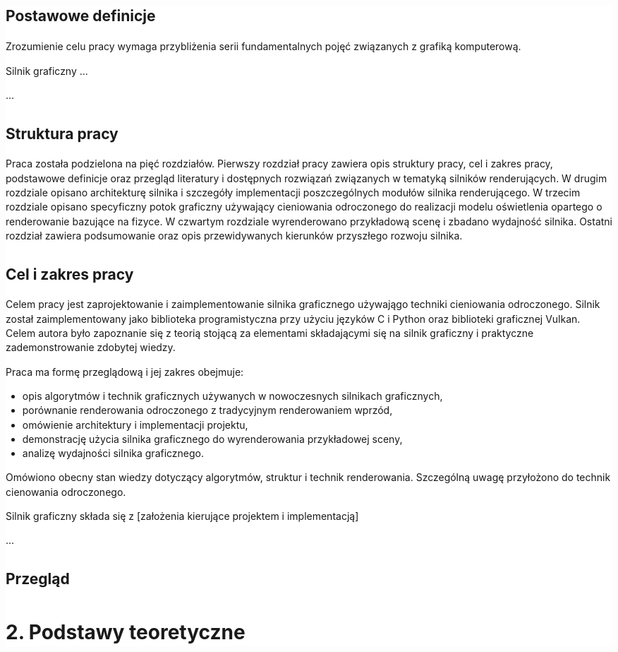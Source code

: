 ## Postawowe definicje

Zrozumienie celu pracy wymaga przybliżenia serii fundamentalnych pojęć związanych z grafiką komputerową.

Silnik graficzny ...

...

## Struktura pracy

Praca została podzielona na pięć rozdziałów. Pierwszy rozdział pracy zawiera opis struktury pracy, cel i zakres pracy,
podstawowe definicje oraz przegląd literatury i dostępnych rozwiązań związanych w tematyką silników renderujących. W
drugim rozdziale opisano architekturę silnika i szczegóły implementacji poszczególnych modułów silnika renderującego. W
trzecim rozdziale opisano specyficzny potok graficzny używający cieniowania odroczonego do realizacji modelu oświetlenia
opartego o renderowanie bazujące na fizyce. W czwartym rozdziale wyrenderowano przykładową scenę i zbadano wydajność
silnika. Ostatni rozdział zawiera podsumowanie oraz opis przewidywanych kierunków przyszłego rozwoju silnika.

## Cel i zakres pracy

Celem pracy jest zaprojektowanie i zaimplementowanie silnika graficznego używajągo techniki cieniowania odroczonego.
Silnik został zaimplementowany jako biblioteka programistyczna przy użyciu języków C i Python oraz biblioteki graficznej
Vulkan. Celem autora było zapoznanie się z teorią stojącą za elementami składającymi się na silnik graficzny i
praktyczne zademonstrowanie zdobytej wiedzy.

Praca ma formę przeglądową i jej zakres obejmuje:

- opis algorytmów i technik graficznych używanych w nowoczesnych silnikach graficznych,
- porównanie renderowania odroczonego z tradycyjnym renderowaniem wprzód,
- omówienie architektury i implementacji projektu,
- demonstrację użycia silnika graficznego do wyrenderowania przykładowej sceny,
- analizę wydajności silnika graficznego.

Omówiono obecny stan wiedzy dotyczący algorytmów, struktur i technik renderowania. Szczególną uwagę przyłożono do
technik cienowania odroczonego.

Silnik graficzny składa się z [założenia kierujące projektem i implementacją]

...

## Przegląd

# 2. Podstawy teoretyczne
